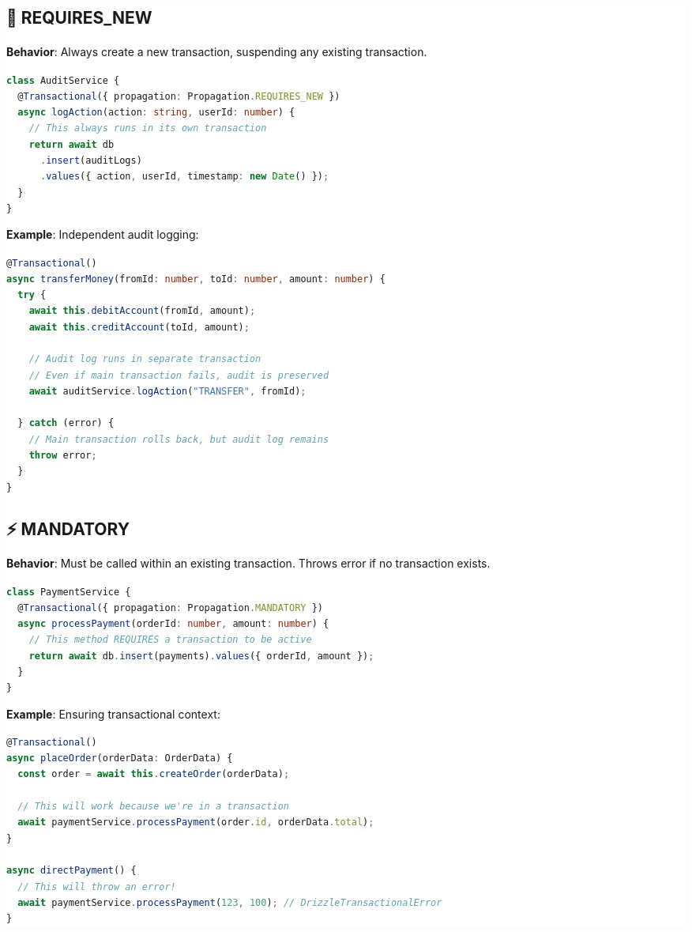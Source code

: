 ## 🔄 REQUIRES_NEW

**Behavior**: Always create a new transaction, suspending any existing transaction.

```typescript
class AuditService {
  @Transactional({ propagation: Propagation.REQUIRES_NEW })
  async logAction(action: string, userId: number) {
    // This always runs in its own transaction
    return await db
      .insert(auditLogs)
      .values({ action, userId, timestamp: new Date() });
  }
}
```

**Example**: Independent audit logging:

```typescript
@Transactional()
async transferMoney(fromId: number, toId: number, amount: number) {
  try {
    await this.debitAccount(fromId, amount);
    await this.creditAccount(toId, amount);

    // Audit log runs in separate transaction
    // Even if main transaction fails, audit is preserved
    await auditService.logAction("TRANSFER", fromId);

  } catch (error) {
    // Main transaction rolls back, but audit log remains
    throw error;
  }
}
```

## ⚡ MANDATORY

**Behavior**: Must be called within an existing transaction. Throws error if no transaction exists.

```typescript
class PaymentService {
  @Transactional({ propagation: Propagation.MANDATORY })
  async processPayment(orderId: number, amount: number) {
    // This method REQUIRES a transaction to be active
    return await db.insert(payments).values({ orderId, amount });
  }
}
```

**Example**: Ensuring transactional context:

```typescript
@Transactional()
async placeOrder(orderData: OrderData) {
  const order = await this.createOrder(orderData);

  // This will work because we're in a transaction
  await paymentService.processPayment(order.id, orderData.total);
}

async directPayment() {
  // This will throw an error!
  await paymentService.processPayment(123, 100); // DrizzleTransactionalError
}
```
